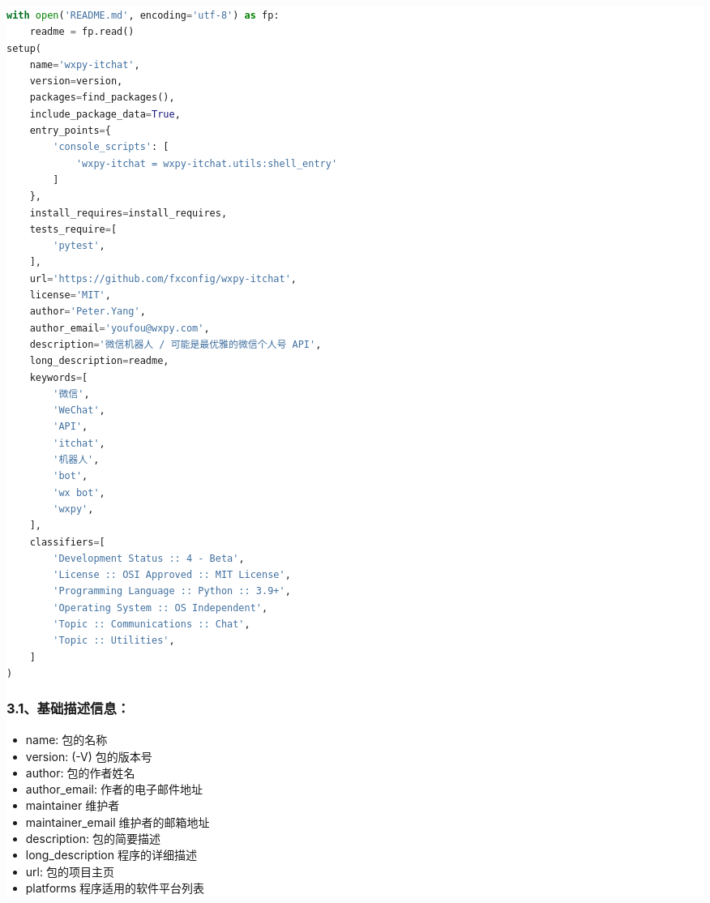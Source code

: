 ```python
with open('README.md', encoding='utf-8') as fp:
    readme = fp.read()
setup(
    name='wxpy-itchat',
    version=version,
    packages=find_packages(),
    include_package_data=True,
    entry_points={
        'console_scripts': [
            'wxpy-itchat = wxpy-itchat.utils:shell_entry'
        ]
    },
    install_requires=install_requires,
    tests_require=[
        'pytest',
    ],
    url='https://github.com/fxconfig/wxpy-itchat',
    license='MIT',
    author='Peter.Yang',
    author_email='youfou@wxpy.com',
    description='微信机器人 / 可能是最优雅的微信个人号 API',
    long_description=readme,
    keywords=[
        '微信',
        'WeChat',
        'API',
        'itchat',
        '机器人',
        'bot',
        'wx bot',
        'wxpy',
    ],
    classifiers=[
        'Development Status :: 4 - Beta',
        'License :: OSI Approved :: MIT License',
        'Programming Language :: Python :: 3.9+',
        'Operating System :: OS Independent',
        'Topic :: Communications :: Chat',
        'Topic :: Utilities',
    ]
)
```

### 3.1、基础描述信息：
* name: 包的名称
* version: (-V) 包的版本号
* author: 包的作者姓名
* author_email: 作者的电子邮件地址
* maintainer 维护者
* maintainer_email 维护者的邮箱地址
* description: 包的简要描述
* long_description 程序的详细描述
* url: 包的项目主页
* platforms 程序适用的软件平台列表
